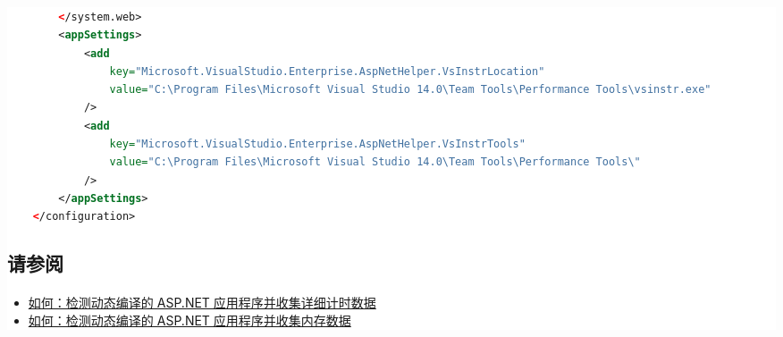 ```xml
        </system.web>
        <appSettings>
            <add
                key="Microsoft.VisualStudio.Enterprise.AspNetHelper.VsInstrLocation"
                value="C:\Program Files\Microsoft Visual Studio 14.0\Team Tools\Performance Tools\vsinstr.exe"
            />
            <add
                key="Microsoft.VisualStudio.Enterprise.AspNetHelper.VsInstrTools"
                value="C:\Program Files\Microsoft Visual Studio 14.0\Team Tools\Performance Tools\"
            />
        </appSettings>
    </configuration>

```

## <a name="see-also"></a>请参阅
- [如何：检测动态编译的 ASP.NET 应用程序并收集详细计时数据](../profiling/how-to-instrument-a-dynamically-compiled-aspnet-app-and-collect-timing-data.md)
- [如何：检测动态编译的 ASP.NET 应用程序并收集内存数据](../profiling/how-to-instrument-a-dynamically-compiled-aspnet-web-application-and-collect-memory-data.md)
